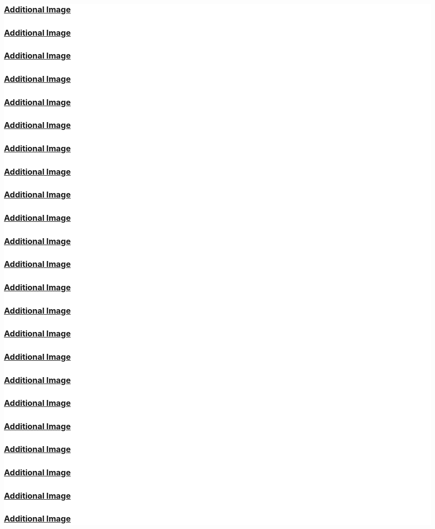 ### [Additional Image](https://images.metmuseum.org/CRDImages/as/original/LC-TR_100ai_2018_201.jpg)
### [Additional Image](https://images.metmuseum.org/CRDImages/as/original/LC-TR_100ai_2018_202.jpg)
### [Additional Image](https://images.metmuseum.org/CRDImages/as/original/LC-TR_100ai_2018_203.jpg)
### [Additional Image](https://images.metmuseum.org/CRDImages/as/original/LC-TR_100ai_2018_204.jpg)
### [Additional Image](https://images.metmuseum.org/CRDImages/as/original/LC-TR_100ai_2018_205.jpg)
### [Additional Image](https://images.metmuseum.org/CRDImages/as/original/LC-TR_100ai_2018_206.jpg)
### [Additional Image](https://images.metmuseum.org/CRDImages/as/original/LC-TR_100ai_2018_207.jpg)
### [Additional Image](https://images.metmuseum.org/CRDImages/as/original/LC-TR_100ai_2018_208.jpg)
### [Additional Image](https://images.metmuseum.org/CRDImages/as/original/LC-TR_100ai_2018_209.jpg)
### [Additional Image](https://images.metmuseum.org/CRDImages/as/original/LC-TR_100ai_2018_210.jpg)
### [Additional Image](https://images.metmuseum.org/CRDImages/as/original/LC-TR_100ai_2018_211.jpg)
### [Additional Image](https://images.metmuseum.org/CRDImages/as/original/LC-TR_100ai_2018_212.jpg)
### [Additional Image](https://images.metmuseum.org/CRDImages/as/original/LC-TR_100ai_2018_213.jpg)
### [Additional Image](https://images.metmuseum.org/CRDImages/as/original/LC-TR_100ai_2018_214.jpg)
### [Additional Image](https://images.metmuseum.org/CRDImages/as/original/LC-TR_100ai_2018_215.jpg)
### [Additional Image](https://images.metmuseum.org/CRDImages/as/original/LC-TR_100ai_2018_216.jpg)
### [Additional Image](https://images.metmuseum.org/CRDImages/as/original/LC-TR_100ai_2018_217.jpg)
### [Additional Image](https://images.metmuseum.org/CRDImages/as/original/LC-TR_100ai_2018_218.jpg)
### [Additional Image](https://images.metmuseum.org/CRDImages/as/original/LC-TR_100ai_2018_219.jpg)
### [Additional Image](https://images.metmuseum.org/CRDImages/as/original/LC-TR_100ai_2018_220.jpg)
### [Additional Image](https://images.metmuseum.org/CRDImages/as/original/LC-TR_100ai_2018_221.jpg)
### [Additional Image](https://images.metmuseum.org/CRDImages/as/original/LC-TR_100ai_2018_222.jpg)
### [Additional Image](https://images.metmuseum.org/CRDImages/as/original/LC-TR_100ai_2018_223.jpg)